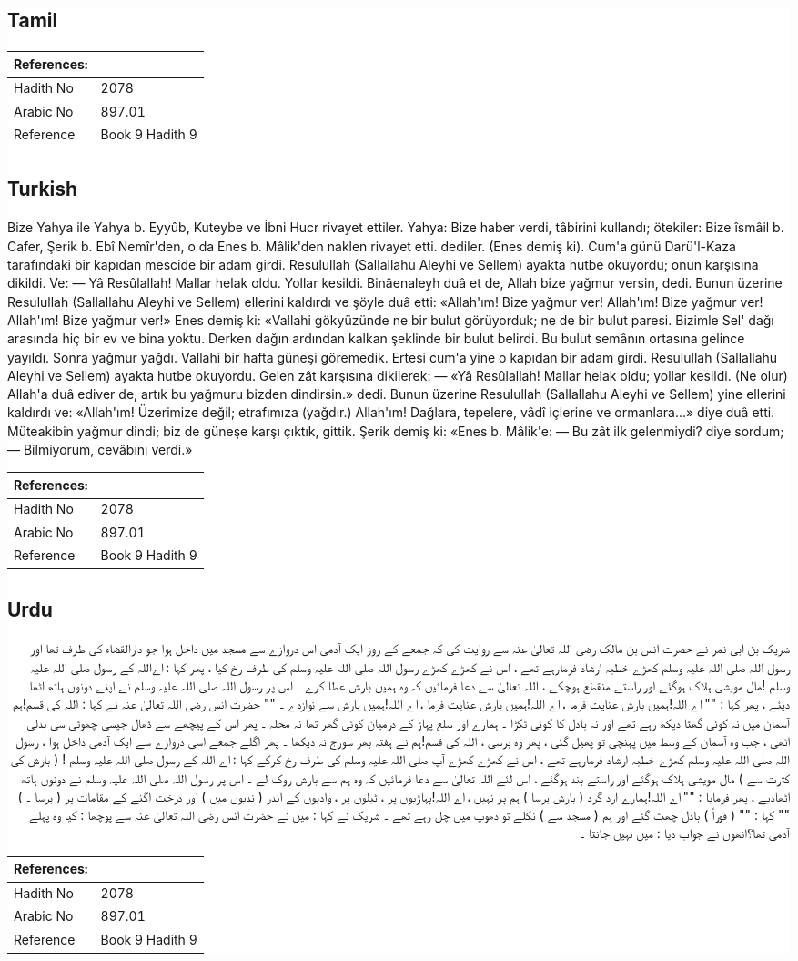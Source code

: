 ## Tamil


<div dir="ltr" lang="ta" style={{fontSize:'larger',backgroundColor:'#f8f9fa',padding:20}}>

</div>
<div style={{backgroundColor:'#f8f9fa',padding:20, marginBottom: 10}}><table> <thead> <tr> <th>References:</th> <th></th> </tr> </thead> <tbody><tr><td>Hadith No</td><td>2078</td></tr><tr><td>Arabic No</td><td>897.01</td></tr><tr><td>Reference</td><td>Book 9 Hadith 9</td></tr></tbody></table></div>

## Turkish


<div dir="ltr" lang="tr" style={{fontSize:'larger',backgroundColor:'#f8f9fa',padding:20}}>
Bize Yahya ile Yahya b. Eyyûb, Kuteybe ve İbni Hucr rivayet ettiler. Yahya: Bize haber verdi, tâbirini kullandı; ötekiler: Bize îsmâil b. Cafer, Şerik b. Ebî Nemîr'den, o da Enes b. Mâlik'den naklen rivayet etti. dediler. (Enes demiş ki). Cum'a günü Darü'l-Kaza tarafındaki bir kapıdan mescide bir adam girdi. Resulullah (Sallallahu Aleyhi ve Sellem) ayakta hutbe okuyordu; onun karşısına dikildi. Ve: — Yâ Resûlallah! Mallar helak oldu. Yollar kesildi. Binâenaleyh duâ et de, Allah bize yağmur versin, dedi. Bunun üzerine Resulullah (Sallallahu Aleyhi ve Sellem) ellerini kaldırdı ve şöyle duâ etti: «Allah'ım! Bize yağmur ver! Allah'ım! Bize yağmur ver! Allah'ım! Bize yağmur ver!» Enes demiş ki: «Vallahi gökyüzünde ne bir bulut görüyorduk; ne de bir bulut paresi. Bizimle Sel' dağı arasında hiç bir ev ve bina yoktu. Derken dağın ardından kalkan şeklinde bir bulut belirdi. Bu bulut semânın ortasına gelince yayıldı. Sonra yağmur yağdı. Vallahi bir hafta güneşi göremedik. Ertesi cum'a yine o kapıdan bir adam girdi. Resulullah (Sallallahu Aleyhi ve Sellem) ayakta hutbe okuyordu. Gelen zât karşısına dikilerek: — «Yâ Resûlallah! Mallar helak oldu; yollar kesildi. (Ne olur) Allah'a duâ ediver de, artık bu yağmuru bizden dindirsin.» dedi. Bunun üzerine Resulullah (Sallallahu Aleyhi ve Sellem) yine ellerini kaldırdı ve: «Allah'ım! Üzerimize değil; etrafımıza (yağdır.) Allah'ım! Dağlara, tepelere, vâdî içlerine ve ormanlara...» diye duâ etti. Müteakibin yağmur dindi; biz de güneşe karşı çıktık, gittik. Şerik demiş ki: «Enes b. Mâlik'e: — Bu zât ilk gelenmiydi? diye sordum; — Bilmiyorum, cevâbını verdi.»
</div>
<div style={{backgroundColor:'#f8f9fa',padding:20, marginBottom: 10}}><table> <thead> <tr> <th>References:</th> <th></th> </tr> </thead> <tbody><tr><td>Hadith No</td><td>2078</td></tr><tr><td>Arabic No</td><td>897.01</td></tr><tr><td>Reference</td><td>Book 9 Hadith 9</td></tr></tbody></table></div>

## Urdu


<div dir="rtl" lang="ur" style={{fontSize:'larger',backgroundColor:'#f8f9fa',padding:20}}>
شریک بن ابی نمر نے حضرت انس بن مالک رضی اللہ تعالیٰ عنہ سے روایت کی کہ جمعے کے روز ایک آدمی اس دروازے سے مسجد میں داخل ہوا جو دارالقضاء کی طرف تھا اور رسول اللہ صلی اللہ علیہ وسلم کھڑے خطبہ ارشاد فرمارہے تھے ، اس نے کھڑے کھڑے رسول اللہ صلی اللہ علیہ وسلم کی طرف رخ کیا ، پھر کہا : اےاللہ کے رسول صلی اللہ علیہ وسلم !مال مویشی ہلاک ہوگئے اور راستے منقطع ہوچکے ، اللہ تعالیٰ سے دعا فرمائیں کہ وہ ہمیں بارش عطا کرے ۔ اس پر رسول اللہ صلی اللہ علیہ وسلم نے اپنے دونوں ہاتھ اٹھا دیئے ، پھر کہا : "" اے اللہ!ہمیں بارش عنایت فرما ، اے اللہ!ہمیں بارش عنایت فرما ، اے اللہ!ہمیں بارش سے نوازدے ۔ "" حضرت انس رضی اللہ تعالیٰ عنہ نے کہا : اللہ کی قسم!ہم آسمان میں نہ کوئی گھٹا دیکھ رہے تھے اور نہ بادل کا کوئی ٹکڑا ۔ ہمارے اور سلع پہاڑ کے درمیان کوئی گھر تھا نہ محلہ ۔ پھر اس کے پیچھے سے ڈھال جیسی چھوٹی سی بدلی اٹھی ، جب وہ آسمان کے وسط میں پہنچی تو پھیل گئی ، پھر وہ برسی ، اللہ کی قسم!ہم نے ہفتہ بھر سورج نہ دیکھا ۔ پھر اگلے جمعے اسی دروازے سے ایک آدمی داخل ہوا ، رسول اللہ صلی اللہ علیہ وسلم کھڑے خطبہ ارشاد فرمارہے تھے ، اس نے کھڑے کھڑے آپ صلی اللہ علیہ وسلم کی طرف رخ کرکے کہا : اے اللہ کے رسول صلی اللہ علیہ وسلم ! ( بارش کی کثرت سے ) مال مویشی ہلاک ہوگئے اور راستے بند ہوگئے ، اس لئے اللہ تعالیٰ سے دعا فرمائیں کہ وہ ہم سے بارش روک لے ۔ اس پر رسول اللہ صلی اللہ علیہ وسلم نے دونوں ہاتھ اٹھادیے ، پھر فرمایا : "" اے اللہ!ہمارے ارد گرد ( بارش برسا ) ہم پر نہیں ، اے اللہ!پہاڑیوں پر ، ٹیلوں پر ، وادیوں کے اندر ( ندیوں میں ) اور درخت اگنے کے مقامات پر ( برسا ۔ ) "" کہا : "" ( فوراً ) بادل چھٹ گئے اور ہم ( مسجد سے ) نکلے تو دھوپ میں چل رہے تھے ۔ شریک نے کہا : میں نے حضرت انس رضی اللہ تعالیٰ عنہ سے پوچھا : کیا وہ پہلے آدمی تھا؟انھوں نے جواب دیا : میں نہیں جانتا ۔
</div>
<div style={{backgroundColor:'#f8f9fa',padding:20, marginBottom: 10}}><table> <thead> <tr> <th>References:</th> <th></th> </tr> </thead> <tbody><tr><td>Hadith No</td><td>2078</td></tr><tr><td>Arabic No</td><td>897.01</td></tr><tr><td>Reference</td><td>Book 9 Hadith 9</td></tr></tbody></table></div>